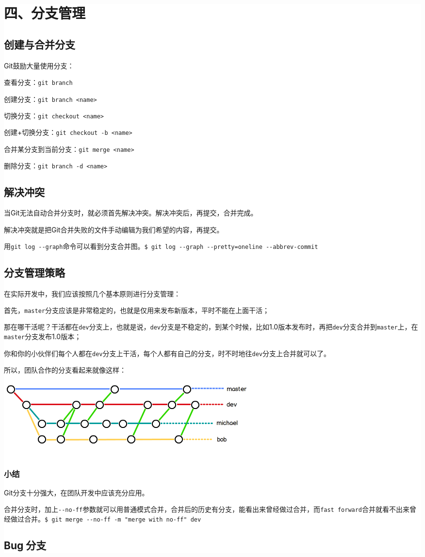 # 四、分支管理

## 创建与合并分支

Git鼓励大量使用分支：

查看分支：`git branch`

创建分支：`git branch <name>`

切换分支：`git checkout <name>`

创建+切换分支：`git checkout -b <name>`

合并某分支到当前分支：`git merge <name>`

删除分支：`git branch -d <name>`

## 解决冲突

当Git无法自动合并分支时，就必须首先解决冲突。解决冲突后，再提交，合并完成。

解决冲突就是把Git合并失败的文件手动编辑为我们希望的内容，再提交。

用`git log --graph`命令可以看到分支合并图。`$ git log --graph --pretty=oneline --abbrev-commit`

## 分支管理策略

在实际开发中，我们应该按照几个基本原则进行分支管理：

首先，`master`分支应该是非常稳定的，也就是仅用来发布新版本，平时不能在上面干活；

那在哪干活呢？干活都在`dev`分支上，也就是说，`dev`分支是不稳定的，到某个时候，比如1.0版本发布时，再把`dev`分支合并到`master`上，在`master`分支发布1.0版本；

你和你的小伙伴们每个人都在`dev`分支上干活，每个人都有自己的分支，时不时地往`dev`分支上合并就可以了。

所以，团队合作的分支看起来就像这样：

![image-20190226103735038](../pics/image-20190226103735038.png)

### 小结

Git分支十分强大，在团队开发中应该充分应用。

合并分支时，加上`--no-ff`参数就可以用普通模式合并，合并后的历史有分支，能看出来曾经做过合并，而`fast forward`合并就看不出来曾经做过合并。`$ git merge --no-ff -m "merge with no-ff" dev`

## Bug 分支
